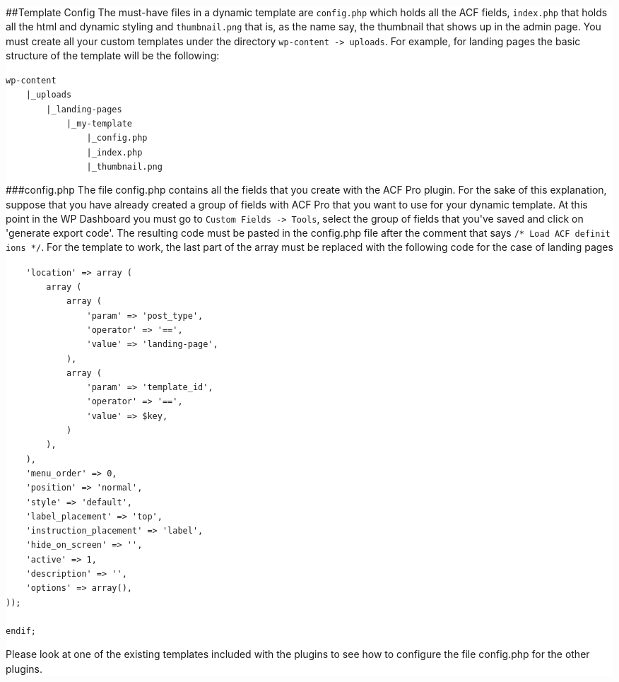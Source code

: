 ##Template Config
The must-have files in a dynamic template are `config.php` which holds all the ACF fields, `index.php` that holds all the html and dynamic styling and `thumbnail.png` that is, as the name say, the thumbnail that shows up in the admin page.
You must create all your custom templates under the directory `wp-content -> uploads`. For example, for landing pages the basic structure of the template will be the following:
```
wp-content
    |_uploads
        |_landing-pages
            |_my-template
                |_config.php
                |_index.php
                |_thumbnail.png
```

###config.php
The file config.php contains all the fields that you create with the ACF Pro plugin. For the sake of this explanation, suppose that you have already created a group of fields with ACF Pro that you want to use for your dynamic template. At this point in the WP Dashboard you must go to `Custom Fields -> Tools`, select the group of fields that you've saved and click on 'generate export code'. The resulting code must be pasted in the config.php file after the comment that says `/* Load ACF definitions */`. For the template to work, the last part of the array must be replaced with the following code for the case of landing pages

```
	'location' => array (
		array (
			array (
				'param' => 'post_type',
				'operator' => '==',
				'value' => 'landing-page',
			),
			array (
				'param' => 'template_id',
				'operator' => '==',
				'value' => $key,
			)
		),
	),
	'menu_order' => 0,
	'position' => 'normal',
	'style' => 'default',
	'label_placement' => 'top',
	'instruction_placement' => 'label',
	'hide_on_screen' => '',
	'active' => 1,
	'description' => '',
	'options' => array(),
));

endif;
```
Please look at one of the existing templates included with the plugins to see how to configure the file config.php for the other plugins.

